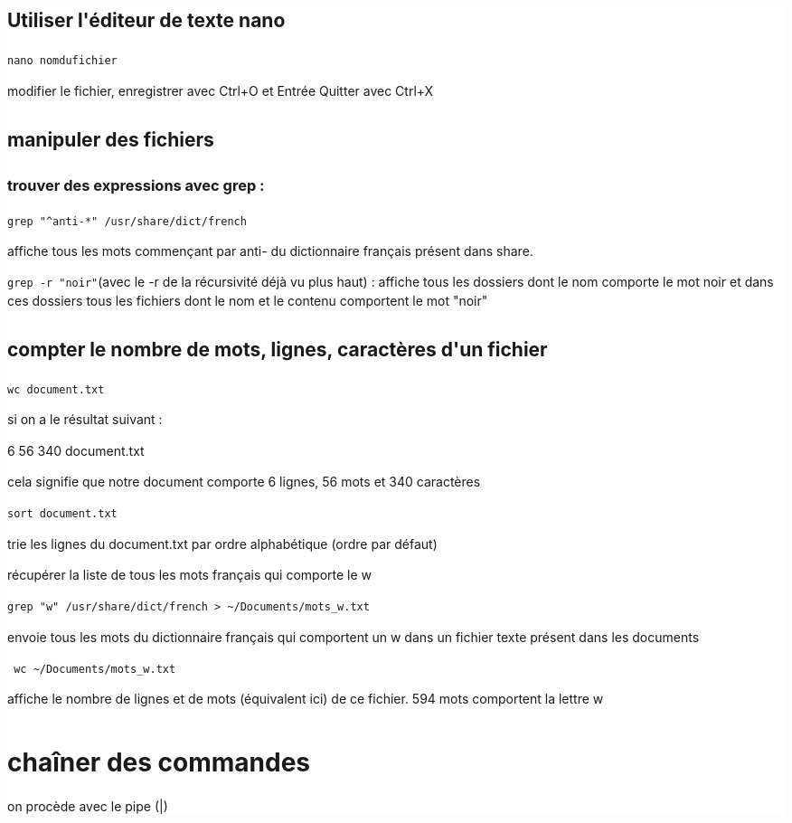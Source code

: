 




## Utiliser l'éditeur de texte nano

`nano nomdufichier`

modifier le fichier, enregistrer avec Ctrl+O et Entrée
Quitter avec Ctrl+X


## manipuler des fichiers

### trouver des expressions avec grep : 

`grep "^anti-*" /usr/share/dict/french`

affiche tous les mots commençant par anti- du dictionnaire français présent dans share.

`grep -r "noir"`(avec le -r de la récursivité déjà vu plus haut) : affiche tous les dossiers dont le nom comporte le mot noir et dans ces dossiers tous les fichiers dont le nom et le contenu comportent le mot "noir"

## compter le nombre de mots, lignes, caractères d'un fichier

`wc document.txt`

si on a le résultat suivant : 

6 56 340 document.txt

cela signifie que notre document comporte 6 lignes, 56 mots et 340 caractères

`sort document.txt`

trie les lignes du document.txt par ordre alphabétique (ordre par défaut)

récupérer la liste de tous les mots français qui comporte le w

`grep "w" /usr/share/dict/french > ~/Documents/mots_w.txt`

envoie tous les mots du dictionnaire français qui comportent un w dans un fichier texte présent dans les documents

` wc ~/Documents/mots_w.txt`

affiche le nombre de lignes et de mots (équivalent ici) de ce fichier. 594 mots comportent la lettre w


# chaîner des commandes

on procède avec le pipe (|)


